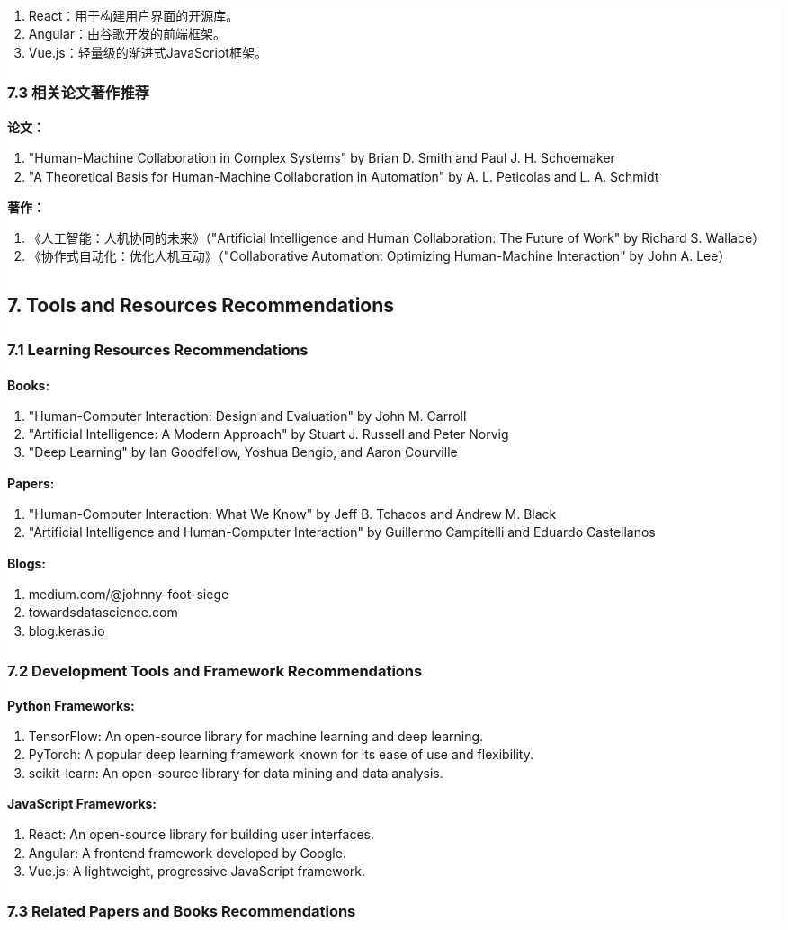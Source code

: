 1. React：用于构建用户界面的开源库。
2. Angular：由谷歌开发的前端框架。
3. Vue.js：轻量级的渐进式JavaScript框架。

### 7.3 相关论文著作推荐

**论文：**

1. "Human-Machine Collaboration in Complex Systems" by Brian D. Smith and Paul J. H. Schoemaker
2. "A Theoretical Basis for Human-Machine Collaboration in Automation" by A. L. Peticolas and L. A. Schmidt

**著作：**

1. 《人工智能：人机协同的未来》（"Artificial Intelligence and Human Collaboration: The Future of Work" by Richard S. Wallace）
2. 《协作式自动化：优化人机互动》（"Collaborative Automation: Optimizing Human-Machine Interaction" by John A. Lee）

## 7. Tools and Resources Recommendations

### 7.1 Learning Resources Recommendations

**Books:**

1. "Human-Computer Interaction: Design and Evaluation" by John M. Carroll
2. "Artificial Intelligence: A Modern Approach" by Stuart J. Russell and Peter Norvig
3. "Deep Learning" by Ian Goodfellow, Yoshua Bengio, and Aaron Courville

**Papers:**

1. "Human-Computer Interaction: What We Know" by Jeff B. Tchacos and Andrew M. Black
2. "Artificial Intelligence and Human-Computer Interaction" by Guillermo Campitelli and Eduardo Castellanos

**Blogs:**

1. medium.com/@johnny-foot-siege
2. towardsdatascience.com
3. blog.keras.io

### 7.2 Development Tools and Framework Recommendations

**Python Frameworks:**

1. TensorFlow: An open-source library for machine learning and deep learning.
2. PyTorch: A popular deep learning framework known for its ease of use and flexibility.
3. scikit-learn: An open-source library for data mining and data analysis.

**JavaScript Frameworks:**

1. React: An open-source library for building user interfaces.
2. Angular: A frontend framework developed by Google.
3. Vue.js: A lightweight, progressive JavaScript framework.

### 7.3 Related Papers and Books Recommendations
